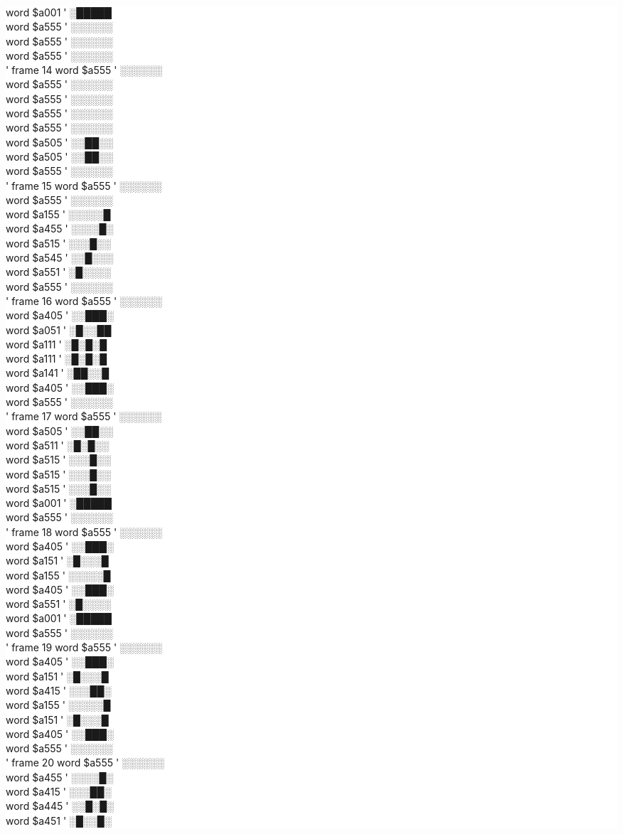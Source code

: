 word    $a001 &#39; ░█████  
word    $a555 &#39; ░░░░░░  
word    $a555 &#39; ░░░░░░  
word    $a555 &#39; ░░░░░░  
&#39; frame 14
word    $a555 &#39; ░░░░░░  
word    $a555 &#39; ░░░░░░  
word    $a555 &#39; ░░░░░░  
word    $a555 &#39; ░░░░░░  
word    $a555 &#39; ░░░░░░  
word    $a505 &#39; ░░██░░  
word    $a505 &#39; ░░██░░  
word    $a555 &#39; ░░░░░░  
&#39; frame 15
word    $a555 &#39; ░░░░░░  
word    $a555 &#39; ░░░░░░  
word    $a155 &#39; ░░░░░█  
word    $a455 &#39; ░░░░█░  
word    $a515 &#39; ░░░█░░  
word    $a545 &#39; ░░█░░░  
word    $a551 &#39; ░█░░░░  
word    $a555 &#39; ░░░░░░  
&#39; frame 16
word    $a555 &#39; ░░░░░░  
word    $a405 &#39; ░░███░  
word    $a051 &#39; ░█░░██  
word    $a111 &#39; ░█░█░█  
word    $a111 &#39; ░█░█░█  
word    $a141 &#39; ░██░░█  
word    $a405 &#39; ░░███░  
word    $a555 &#39; ░░░░░░  
&#39; frame 17
word    $a555 &#39; ░░░░░░  
word    $a505 &#39; ░░██░░  
word    $a511 &#39; ░█░█░░  
word    $a515 &#39; ░░░█░░  
word    $a515 &#39; ░░░█░░  
word    $a515 &#39; ░░░█░░  
word    $a001 &#39; ░█████  
word    $a555 &#39; ░░░░░░  
&#39; frame 18
word    $a555 &#39; ░░░░░░  
word    $a405 &#39; ░░███░  
word    $a151 &#39; ░█░░░█  
word    $a155 &#39; ░░░░░█  
word    $a405 &#39; ░░███░  
word    $a551 &#39; ░█░░░░  
word    $a001 &#39; ░█████  
word    $a555 &#39; ░░░░░░  
&#39; frame 19
word    $a555 &#39; ░░░░░░  
word    $a405 &#39; ░░███░  
word    $a151 &#39; ░█░░░█  
word    $a415 &#39; ░░░██░  
word    $a155 &#39; ░░░░░█  
word    $a151 &#39; ░█░░░█  
word    $a405 &#39; ░░███░  
word    $a555 &#39; ░░░░░░  
&#39; frame 20
word    $a555 &#39; ░░░░░░  
word    $a455 &#39; ░░░░█░  
word    $a415 &#39; ░░░██░  
word    $a445 &#39; ░░█░█░  
word    $a451 &#39; ░█░░█░  